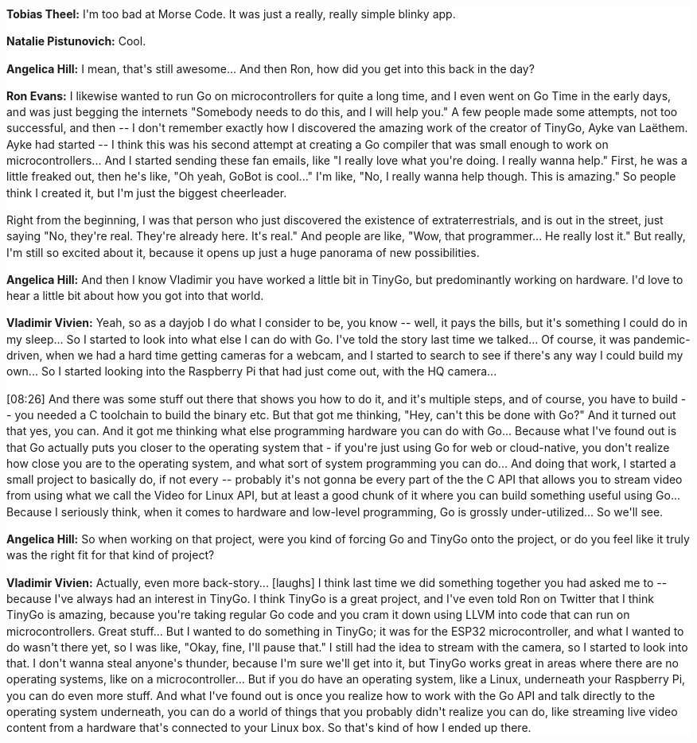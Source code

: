 **Tobias Theel:** I'm too bad at Morse Code. It was just a really, really simple blinky app.

**Natalie Pistunovich:** Cool.

**Angelica Hill:** I mean, that's still awesome... And then Ron, how did you get into this back in the day?

**Ron Evans:** I likewise wanted to run Go on microcontrollers for quite a long time, and I even went on Go Time in the early days, and was just begging the internets "Somebody needs to do this, and I will help you." A few people made some attempts, not too successful, and then -- I don't remember exactly how I discovered the amazing work of the creator of TinyGo, Ayke van Laëthem. Ayke had started -- I think this was his second attempt at creating a Go compiler that was small enough to work on microcontrollers... And I started sending these fan emails, like "I really love what you're doing. I really wanna help." First, he was a little freaked out, then he's like, "Oh yeah, GoBot is cool..." I'm like, "No, I really wanna help though. This is amazing." So people think I created it, but I'm just the biggest cheerleader.

Right from the beginning, I was that person who just discovered the existence of extraterrestrials, and is out in the street, just saying "No, they're real. They're already here. It's real." And people are like, "Wow, that programmer... He really lost it." But really, I'm still so excited about it, because it opens up just a huge panorama of new possibilities.

**Angelica Hill:** And then I know Vladimir you have worked a little bit in TinyGo, but predominantly working on hardware. I'd love to hear a little bit about how you got into that world.

**Vladimir Vivien:** Yeah, so as a dayjob I do what I consider to be, you know -- well, it pays the bills, but it's something I could do in my sleep... So I started to look into what else I can do with Go. I've told the story last time we talked... Of course, it was pandemic-driven, when we had a hard time getting cameras for a webcam, and I started to search to see if there's any way I could build my own... So I started looking into the Raspberry Pi that had just come out, with the HQ camera...

\[08:26\] And there was some stuff out there that shows you how to do it, and it's multiple steps, and of course, you have to build -- you needed a C toolchain to build the binary etc. But that got me thinking, "Hey, can't this be done with Go?" And it turned out that yes, you can. And it got me thinking what else programming hardware you can do with Go... Because what I've found out is that Go actually puts you closer to the operating system that - if you're just using Go for web or cloud-native, you don't realize how close you are to the operating system, and what sort of system programming you can do... And doing that work, I started a small project to basically do, if not every -- probably it's not gonna be every part of the the C API that allows you to stream video from using what we call the Video for Linux API, but at least a good chunk of it where you can build something useful using Go... Because I seriously think, when it comes to hardware and low-level programming, Go is grossly under-utilized... So we'll see.

**Angelica Hill:** So when working on that project, were you kind of forcing Go and TinyGo onto the project, or do you feel like it truly was the right fit for that kind of project?

**Vladimir Vivien:** Actually, even more back-story... \[laughs\] I think last time we did something together you had asked me to -- because I've always had an interest in TinyGo. I think TinyGo is a great project, and I've even told Ron on Twitter that I think TinyGo is amazing, because you're taking regular Go code and you cram it down using LLVM into code that can run on microcontrollers. Great stuff... But I wanted to do something in TinyGo; it was for the ESP32 microcontroller, and what I wanted to do wasn't there yet, so I was like, "Okay, fine, I'll pause that." I still had the idea to stream with the camera, so I started to look into that. I don't wanna steal anyone's thunder, because I'm sure we'll get into it, but TinyGo works great in areas where there are no operating systems, like on a microcontroller... But if you do have an operating system, like a Linux, underneath your Raspberry Pi, you can do even more stuff. And what I've found out is once you realize how to work with the Go API and talk directly to the operating system underneath, you can do a world of things that you probably didn't realize you can do, like streaming live video content from a hardware that's connected to your Linux box. So that's kind of how I ended up there.
